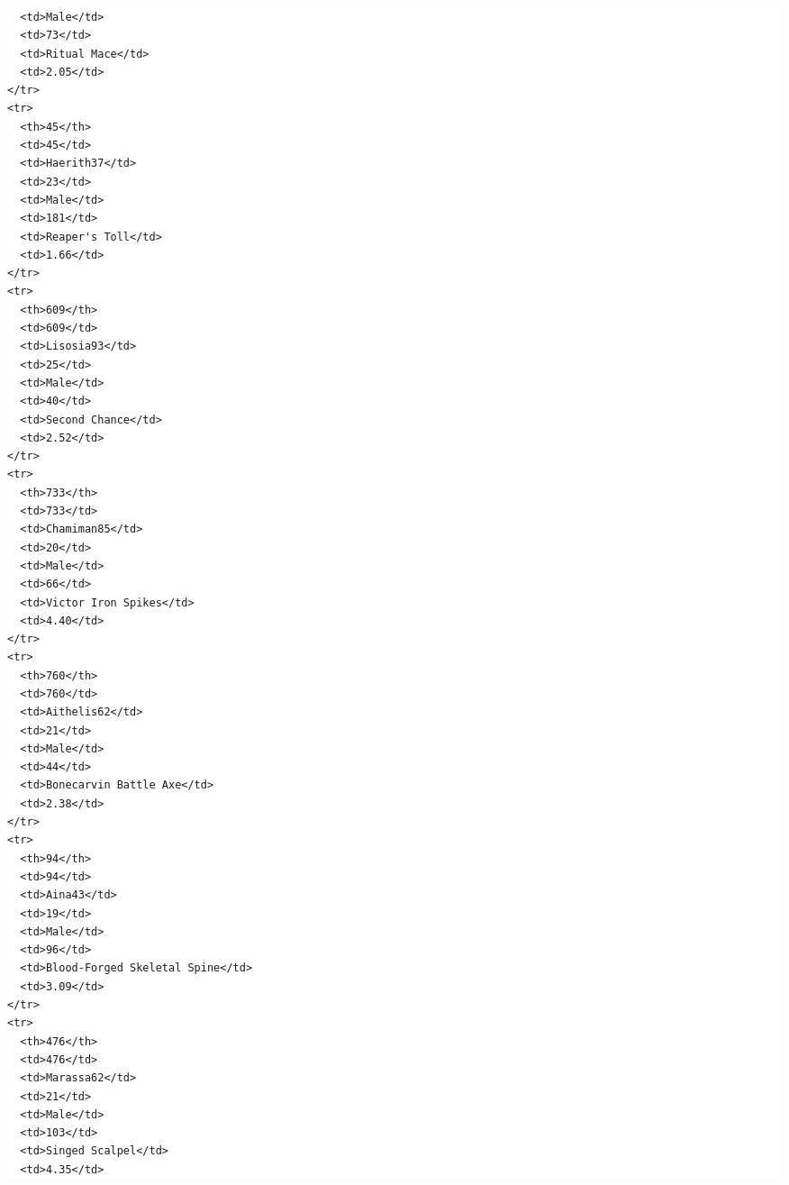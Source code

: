       <td>Male</td>
      <td>73</td>
      <td>Ritual Mace</td>
      <td>2.05</td>
    </tr>
    <tr>
      <th>45</th>
      <td>45</td>
      <td>Haerith37</td>
      <td>23</td>
      <td>Male</td>
      <td>181</td>
      <td>Reaper's Toll</td>
      <td>1.66</td>
    </tr>
    <tr>
      <th>609</th>
      <td>609</td>
      <td>Lisosia93</td>
      <td>25</td>
      <td>Male</td>
      <td>40</td>
      <td>Second Chance</td>
      <td>2.52</td>
    </tr>
    <tr>
      <th>733</th>
      <td>733</td>
      <td>Chamiman85</td>
      <td>20</td>
      <td>Male</td>
      <td>66</td>
      <td>Victor Iron Spikes</td>
      <td>4.40</td>
    </tr>
    <tr>
      <th>760</th>
      <td>760</td>
      <td>Aithelis62</td>
      <td>21</td>
      <td>Male</td>
      <td>44</td>
      <td>Bonecarvin Battle Axe</td>
      <td>2.38</td>
    </tr>
    <tr>
      <th>94</th>
      <td>94</td>
      <td>Aina43</td>
      <td>19</td>
      <td>Male</td>
      <td>96</td>
      <td>Blood-Forged Skeletal Spine</td>
      <td>3.09</td>
    </tr>
    <tr>
      <th>476</th>
      <td>476</td>
      <td>Marassa62</td>
      <td>21</td>
      <td>Male</td>
      <td>103</td>
      <td>Singed Scalpel</td>
      <td>4.35</td>